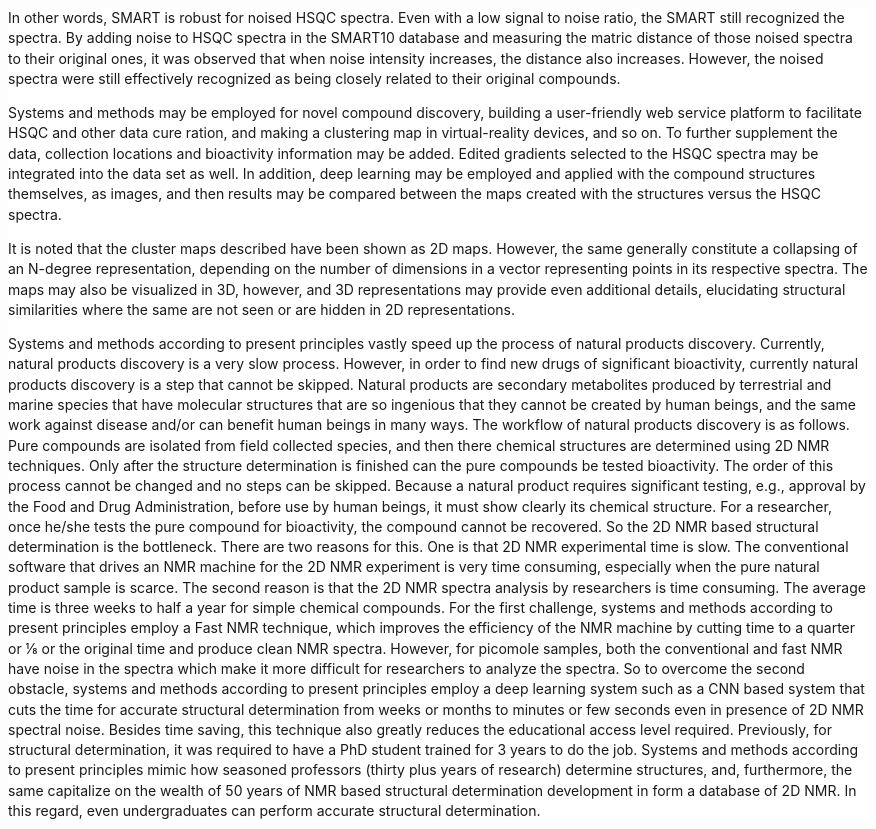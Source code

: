In other words, SMART is robust for noised HSQC spectra. Even with a low signal to noise ratio, the SMART still recognized the spectra. By adding noise to HSQC spectra in the SMART10 database and measuring the matric distance of those noised spectra to their original ones, it was observed that when noise intensity increases, the distance also increases. However, the noised spectra were still effectively recognized as being closely related to their original compounds.

Systems and methods may be employed for novel compound discovery, building a user-friendly web service platform to facilitate HSQC and other data cure ration, and making a clustering map in virtual-reality devices, and so on. To further supplement the data, collection locations and bioactivity information may be added. Edited gradients selected to the HSQC spectra may be integrated into the data set as well. In addition, deep learning may be employed and applied with the compound structures themselves, as images, and then results may be compared between the maps created with the structures versus the HSQC spectra.

It is noted that the cluster maps described have been shown as 2D maps. However, the same generally constitute a collapsing of an N-degree representation, depending on the number of dimensions in a vector representing points in its respective spectra. The maps may also be visualized in 3D, however, and 3D representations may provide even additional details, elucidating structural similarities where the same are not seen or are hidden in 2D representations.

Systems and methods according to present principles vastly speed up the process of natural products discovery. Currently, natural products discovery is a very slow process. However, in order to find new drugs of significant bioactivity, currently natural products discovery is a step that cannot be skipped. Natural products are secondary metabolites produced by terrestrial and marine species that have molecular structures that are so ingenious that they cannot be created by human beings, and the same work against disease and/or can benefit human beings in many ways. The workflow of natural products discovery is as follows. Pure compounds are isolated from field collected species, and then there chemical structures are determined using 2D NMR techniques. Only after the structure determination is finished can the pure compounds be tested bioactivity. The order of this process cannot be changed and no steps can be skipped. Because a natural product requires significant testing, e.g., approval by the Food and Drug Administration, before use by human beings, it must show clearly its chemical structure. For a researcher, once he/she tests the pure compound for bioactivity, the compound cannot be recovered. So the 2D NMR based structural determination is the bottleneck. There are two reasons for this. One is that 2D NMR experimental time is slow. The conventional software that drives an NMR machine for the 2D NMR experiment is very time consuming, especially when the pure natural product sample is scarce. The second reason is that the 2D NMR spectra analysis by researchers is time consuming. The average time is three weeks to half a year for simple chemical compounds. For the first challenge, systems and methods according to present principles employ a Fast NMR technique, which improves the efficiency of the NMR machine by cutting time to a quarter or ⅛ or the original time and produce clean NMR spectra. However, for picomole samples, both the conventional and fast NMR have noise in the spectra which make it more difficult for researchers to analyze the spectra. So to overcome the second obstacle, systems and methods according to present principles employ a deep learning system such as a CNN based system that cuts the time for accurate structural determination from weeks or months to minutes or few seconds even in presence of 2D NMR spectral noise. Besides time saving, this technique also greatly reduces the educational access level required. Previously, for structural determination, it was required to have a PhD student trained for 3 years to do the job. Systems and methods according to present principles mimic how seasoned professors (thirty plus years of research) determine structures, and, furthermore, the same capitalize on the wealth of 50 years of NMR based structural determination development in form a database of 2D NMR. In this regard, even undergraduates can perform accurate structural determination.
